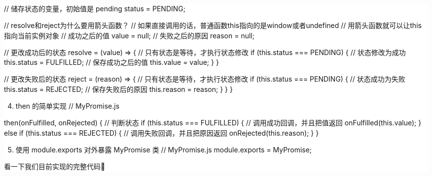   // 储存状态的变量，初始值是 pending
  status = PENDING;

  // resolve和reject为什么要用箭头函数？
  // 如果直接调用的话，普通函数this指向的是window或者undefined
  // 用箭头函数就可以让this指向当前实例对象
  // 成功之后的值
  value = null;
  // 失败之后的原因
  reason = null;

  // 更改成功后的状态
  resolve = (value) => {
    // 只有状态是等待，才执行状态修改
    if (this.status === PENDING) {
      // 状态修改为成功
      this.status = FULFILLED;
      // 保存成功之后的值
      this.value = value;
    }
  }

  // 更改失败后的状态
  reject = (reason) => {
    // 只有状态是等待，才执行状态修改
    if (this.status === PENDING) {
      // 状态成功为失败
      this.status = REJECTED;
      // 保存失败后的原因
      this.reason = reason;
    }
  }
}


4. then 的简单实现
   // MyPromise.js

then(onFulfilled, onRejected) {
  // 判断状态
  if (this.status === FULFILLED) {
    // 调用成功回调，并且把值返回
    onFulfilled(this.value);
  } else if (this.status === REJECTED) {
    // 调用失败回调，并且把原因返回
    onRejected(this.reason);
  }
}

5. 使用 module.exports 对外暴露 MyPromise 类
   // MyPromise.js
   module.exports = MyPromise;

看一下我们目前实现的完整代码🥳
